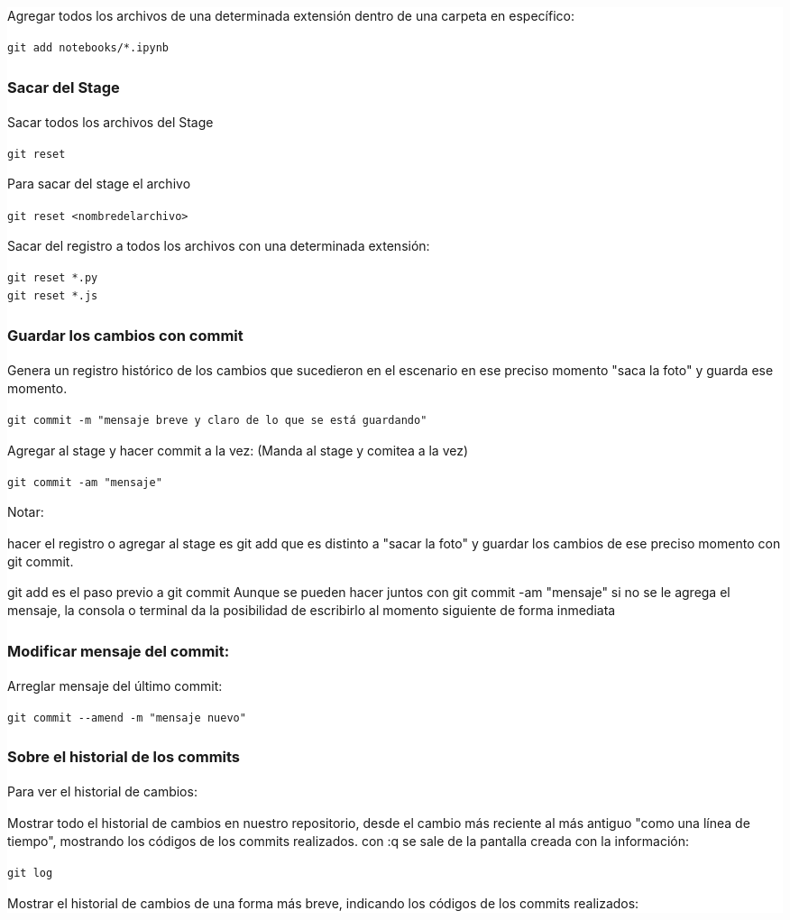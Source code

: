 Agregar todos los archivos de una determinada extensión dentro de una carpeta en específico:

    git add notebooks/*.ipynb  

### Sacar del Stage

Sacar todos los archivos del Stage

    git reset

Para sacar del stage el archivo

    git reset <nombredelarchivo>

Sacar del registro a todos los archivos con una determinada extensión:

    git reset *.py
    git reset *.js 


### Guardar los cambios con commit

Genera un registro histórico de los cambios que sucedieron en el escenario en ese preciso momento "saca la foto" y guarda ese momento.

    git commit -m "mensaje breve y claro de lo que se está guardando" 

Agregar al stage y hacer commit a la vez:
(Manda al stage y comitea a la vez)

    git commit -am "mensaje" 

    
Notar: 

hacer el registro o agregar al stage es git add que es distinto a "sacar la foto" y guardar los cambios de ese preciso momento con git commit.

git add es el paso previo a git commit
Aunque se pueden hacer juntos con git commit -am "mensaje"
si no se le agrega el mensaje, la consola o terminal da la posibilidad de escribirlo al momento siguiente de forma inmediata

### Modificar mensaje del commit:

Arreglar mensaje del último commit:
    
    git commit --amend -m "mensaje nuevo"

### Sobre el historial de los commits

Para ver el historial de cambios:

Mostrar todo el historial de cambios en nuestro repositorio, desde el cambio más reciente al más antiguo "como una línea de tiempo", mostrando los códigos de los commits realizados. con :q se sale de la pantalla creada con la información:

    git log 

Mostrar el historial de cambios de una forma más breve, indicando los códigos de los commits realizados:
